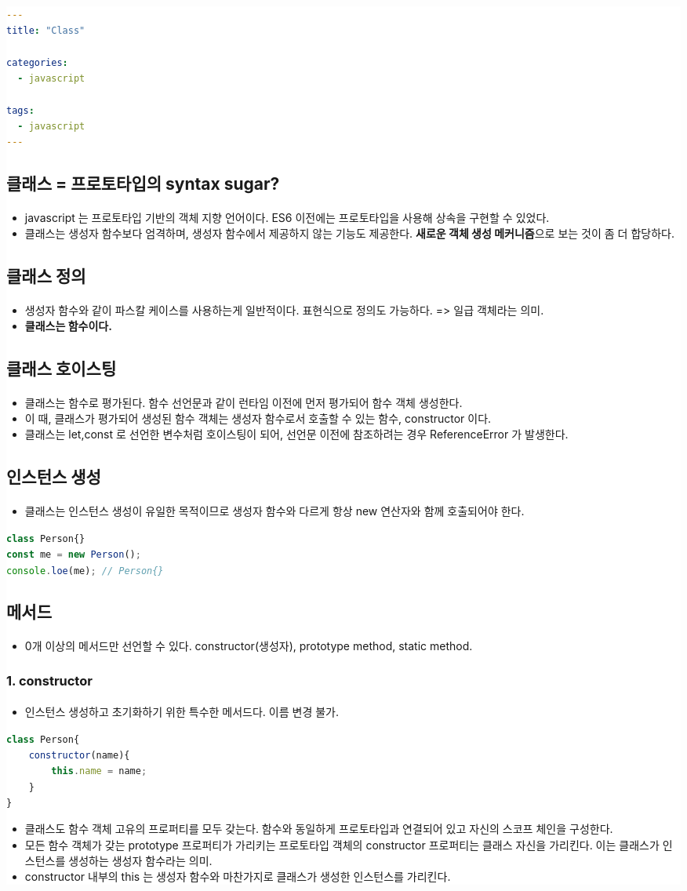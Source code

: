 ```yaml
---
title: "Class"

categories:
  - javascript

tags:
  - javascript
---
```


## 클래스 = 프로토타입의 syntax sugar?
- javascript 는 프로토타입 기반의 객체 지향 언어이다. ES6 이전에는 프로토타입을 사용해 상속을 구현할 수 있었다.
- 클래스는 생성자 함수보다 엄격하며, 생성자 함수에서 제공하지 않는 기능도 제공한다. **새로운 객체 생성 메커니즘**으로 보는 것이 좀 더 합당하다.

## 클래스 정의
- 생성자 함수와 같이 파스칼 케이스를 사용하는게 일반적이다. 표현식으로 정의도 가능하다. => 일급 객체라는 의미.
- **클래스는 함수이다.**
  
## 클래스 호이스팅
- 클래스는 함수로 평가된다. 함수 선언문과 같이 런타임 이전에 먼저 평가되어 함수 객체 생성한다.
- 이 때, 클래스가 평가되어 생성된 함수 객체는 생성자 함수로서 호출할 수 있는 함수, constructor 이다.
- 클래스는 let,const 로 선언한 변수처럼 호이스팅이 되어, 선언문 이전에 참조하려는 경우 ReferenceError 가 발생한다.

## 인스턴스 생성
- 클래스는 인스턴스 생성이 유일한 목적이므로 생성자 함수와 다르게 항상 new 연산자와 함께 호출되어야 한다.
  
```javascript
class Person{}
const me = new Person();
console.loe(me); // Person{}
```

## 메서드
- 0개 이상의 메서드만 선언할 수 있다. constructor(생성자), prototype method, static method.

### 1. constructor
- 인스턴스 생성하고 초기화하기 위한 특수한 메서드다. 이름 변경 불가.

```javascript
class Person{
    constructor(name){
        this.name = name;
    }
}
```

- 클래스도 함수 객체 고유의 프로퍼티를 모두 갖는다. 함수와 동일하게 프로토타입과 연결되어 있고 자신의 스코프 체인을 구성한다.
- 모든 함수 객체가 갖는 prototype 프로퍼티가 가리키는 프로토타입 객체의 constructor 프로퍼티는 클래스 자신을 가리킨다. 이는 클래스가 인스턴스를 생성하는 생성자 함수라는 의미.
- constructor 내부의 this 는 생성자 함수와 마찬가지로 클래스가 생성한 인스턴스를 가리킨다.
